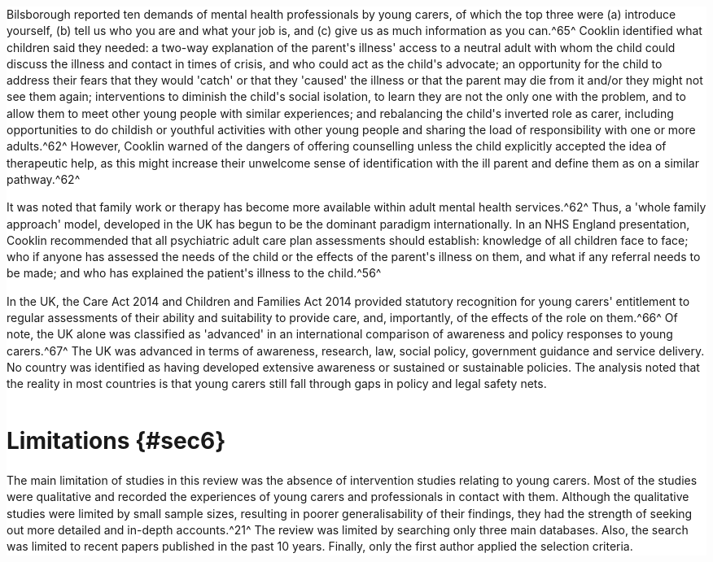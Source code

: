 Bilsborough reported ten demands of mental health professionals by young
carers, of which the top three were (a) introduce yourself, (b) tell us
who you are and what your job is, and (c) give us as much information as
you can.^65^ Cooklin identified what children said they needed: a
two-way explanation of the parent\'s illness' access to a neutral adult
with whom the child could discuss the illness and contact in times of
crisis, and who could act as the child\'s advocate; an opportunity for
the child to address their fears that they would 'catch' or that they
'caused' the illness or that the parent may die from it and/or they
might not see them again; interventions to diminish the child\'s social
isolation, to learn they are not the only one with the problem, and to
allow them to meet other young people with similar experiences; and
rebalancing the child\'s inverted role as carer, including opportunities
to do childish or youthful activities with other young people and
sharing the load of responsibility with one or more adults.^62^ However,
Cooklin warned of the dangers of offering counselling unless the child
explicitly accepted the idea of therapeutic help, as this might increase
their unwelcome sense of identification with the ill parent and define
them as on a similar pathway.^62^

It was noted that family work or therapy has become more available
within adult mental health services.^62^ Thus, a 'whole family approach'
model, developed in the UK has begun to be the dominant paradigm
internationally. In an NHS England presentation, Cooklin recommended
that all psychiatric adult care plan assessments should establish:
knowledge of all children face to face; who if anyone has assessed the
needs of the child or the effects of the parent\'s illness on them, and
what if any referral needs to be made; and who has explained the
patient\'s illness to the child.^56^

In the UK, the Care Act 2014 and Children and Families Act 2014 provided
statutory recognition for young carers\' entitlement to regular
assessments of their ability and suitability to provide care, and,
importantly, of the effects of the role on them.^66^ Of note, the UK
alone was classified as 'advanced' in an international comparison of
awareness and policy responses to young carers.^67^ The UK was advanced
in terms of awareness, research, law, social policy, government guidance
and service delivery. No country was identified as having developed
extensive awareness or sustained or sustainable policies. The analysis
noted that the reality in most countries is that young carers still fall
through gaps in policy and legal safety nets.

# Limitations {#sec6}

The main limitation of studies in this review was the absence of
intervention studies relating to young carers. Most of the studies were
qualitative and recorded the experiences of young carers and
professionals in contact with them. Although the qualitative studies
were limited by small sample sizes, resulting in poorer generalisability
of their findings, they had the strength of seeking out more detailed
and in-depth accounts.^21^ The review was limited by searching only
three main databases. Also, the search was limited to recent papers
published in the past 10 years. Finally, only the first author applied
the selection criteria.
